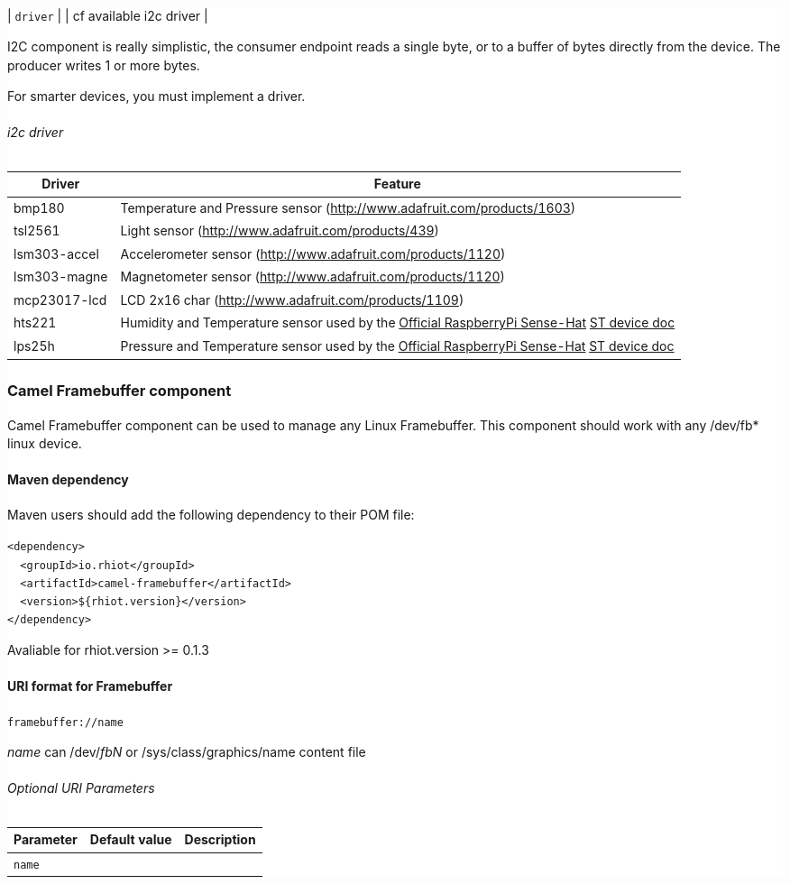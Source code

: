 | `driver`             |                           | cf available i2c driver                                   |

I2C component is really simplistic, the consumer endpoint reads a single byte, or to a buffer of bytes directly from the device.
The producer writes 1 or more bytes.

For smarter devices, you must implement a driver.

###### i2c driver

| Driver            | Feature                                                            |
|-------------------|--------------------------------------------------------------------|
| bmp180            | Temperature and Pressure sensor   (http://www.adafruit.com/products/1603) |
| tsl2561           | Light sensor            (http://www.adafruit.com/products/439)     |
| lsm303-accel      | Accelerometer sensor    (http://www.adafruit.com/products/1120)    |
| lsm303-magne      | Magnetometer sensor     (http://www.adafruit.com/products/1120)    |
| mcp23017-lcd      | LCD 2x16 char           (http://www.adafruit.com/products/1109)    |
| hts221      |  Humidity and Temperature sensor used by the [Official RaspberryPi Sense-Hat](https://www.raspberrypi.org/products/sense-hat/) [ST device doc](http://www.st.com/web/en/resource/technical/document/datasheet/DM00116291.pdf)    |
| lps25h      |  Pressure and Temperature sensor used by the [Official RaspberryPi Sense-Hat](https://www.raspberrypi.org/products/sense-hat/) [ST device doc](http://www.st.com/web/en/resource/technical/document/datasheet/DM00066332.pdf)    |


### Camel Framebuffer component

Camel Framebuffer component can be used to manage any Linux Framebuffer.
This component should work with any /dev/fb* linux device.

#### Maven dependency

Maven users should add the following dependency to their POM file:

    <dependency>
      <groupId>io.rhiot</groupId>
      <artifactId>camel-framebuffer</artifactId>
      <version>${rhiot.version}</version>
    </dependency>

 Avaliable for rhiot.version >= 0.1.3


#### URI format for Framebuffer

    framebuffer://name

*name* can /dev/*fbN* or /sys/class/graphics/name content file

###### Optional URI Parameters

| Parameter            | Default value             | Description                                               |
|----------------------|---------------------------|-----------------------------------------------------------|
| `name`               |                           |                                                           |
